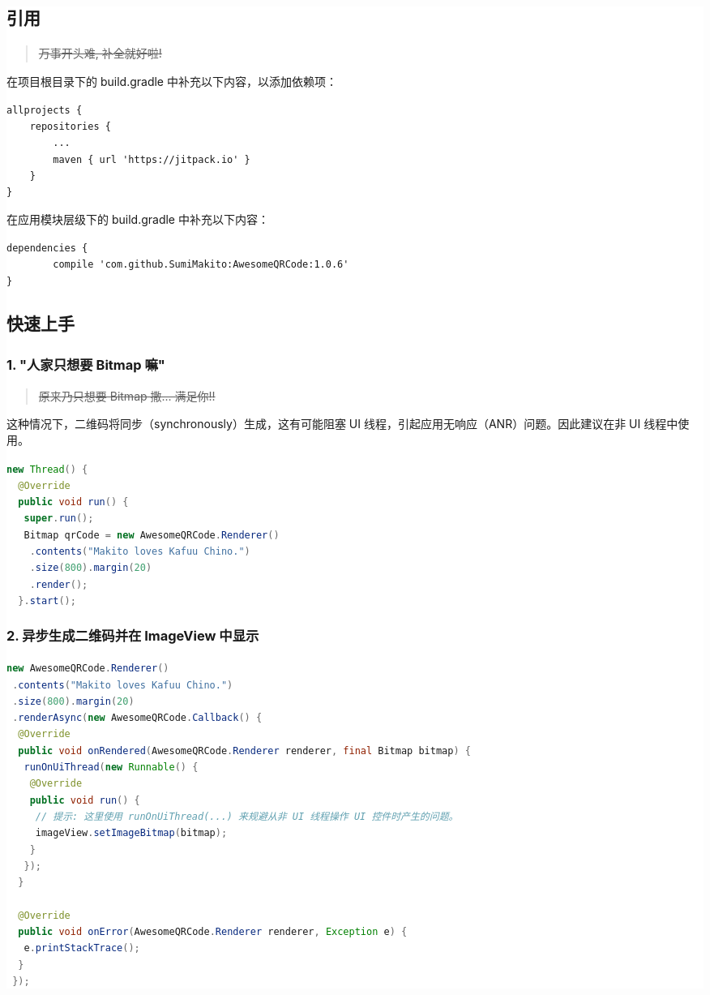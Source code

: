 
## 引用

> <del>万事开头难, 补全就好啦!</del>

在项目根目录下的 build.gradle 中补充以下内容，以添加依赖项：

```
allprojects {
	repositories {
		...
		maven { url 'https://jitpack.io' }
	}
}
```

在应用模块层级下的 build.gradle 中补充以下内容：

```
dependencies {
        compile 'com.github.SumiMakito:AwesomeQRCode:1.0.6'
}
```

## 快速上手

### 1. "人家只想要 Bitmap 嘛"

> <del>原来乃只想要 Bitmap 撒... 满足你!!</del>

这种情况下，二维码将同步（synchronously）生成，这有可能阻塞 UI 线程，引起应用无响应（ANR）问题。因此建议在非 UI 线程中使用。

```java
new Thread() {
  @Override
  public void run() {
   super.run();
   Bitmap qrCode = new AwesomeQRCode.Renderer()
    .contents("Makito loves Kafuu Chino.")
    .size(800).margin(20)
    .render();
  }.start();
```

### 2. 异步生成二维码并在 ImageView 中显示

```java
new AwesomeQRCode.Renderer()
 .contents("Makito loves Kafuu Chino.")
 .size(800).margin(20)
 .renderAsync(new AwesomeQRCode.Callback() {
  @Override
  public void onRendered(AwesomeQRCode.Renderer renderer, final Bitmap bitmap) {
   runOnUiThread(new Runnable() {
    @Override
    public void run() {
     // 提示: 这里使用 runOnUiThread(...) 来规避从非 UI 线程操作 UI 控件时产生的问题。
     imageView.setImageBitmap(bitmap);
    }
   });
  }

  @Override
  public void onError(AwesomeQRCode.Renderer renderer, Exception e) {
   e.printStackTrace();
  }
 });
```
